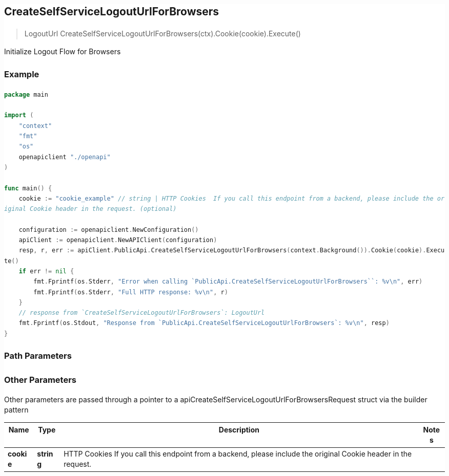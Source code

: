 

## CreateSelfServiceLogoutUrlForBrowsers

> LogoutUrl CreateSelfServiceLogoutUrlForBrowsers(ctx).Cookie(cookie).Execute()

Initialize Logout Flow for Browsers



### Example

```go
package main

import (
    "context"
    "fmt"
    "os"
    openapiclient "./openapi"
)

func main() {
    cookie := "cookie_example" // string | HTTP Cookies  If you call this endpoint from a backend, please include the original Cookie header in the request. (optional)

    configuration := openapiclient.NewConfiguration()
    apiClient := openapiclient.NewAPIClient(configuration)
    resp, r, err := apiClient.PublicApi.CreateSelfServiceLogoutUrlForBrowsers(context.Background()).Cookie(cookie).Execute()
    if err != nil {
        fmt.Fprintf(os.Stderr, "Error when calling `PublicApi.CreateSelfServiceLogoutUrlForBrowsers``: %v\n", err)
        fmt.Fprintf(os.Stderr, "Full HTTP response: %v\n", r)
    }
    // response from `CreateSelfServiceLogoutUrlForBrowsers`: LogoutUrl
    fmt.Fprintf(os.Stdout, "Response from `PublicApi.CreateSelfServiceLogoutUrlForBrowsers`: %v\n", resp)
}
```

### Path Parameters



### Other Parameters

Other parameters are passed through a pointer to a apiCreateSelfServiceLogoutUrlForBrowsersRequest struct via the builder pattern


Name | Type | Description  | Notes
------------- | ------------- | ------------- | -------------
 **cookie** | **string** | HTTP Cookies  If you call this endpoint from a backend, please include the original Cookie header in the request. | 
